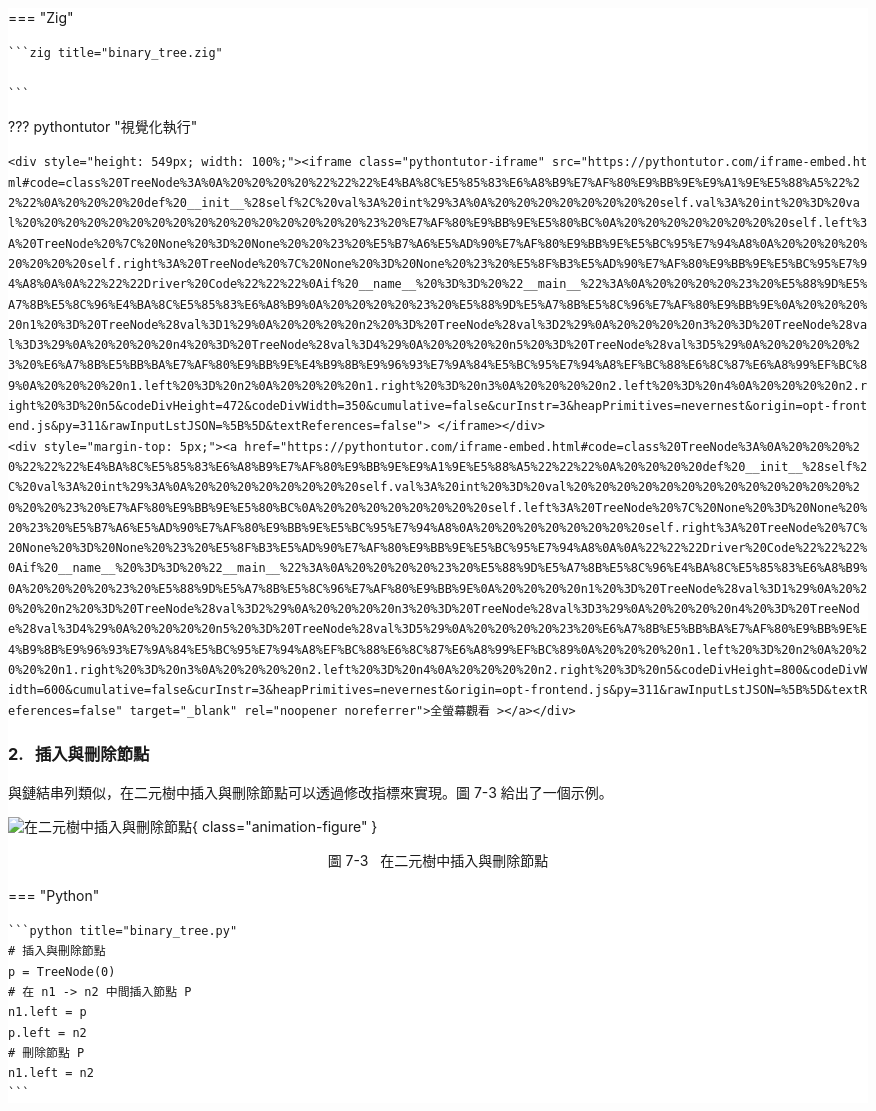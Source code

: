 === "Zig"

    ```zig title="binary_tree.zig"

    ```

??? pythontutor "視覺化執行"

    <div style="height: 549px; width: 100%;"><iframe class="pythontutor-iframe" src="https://pythontutor.com/iframe-embed.html#code=class%20TreeNode%3A%0A%20%20%20%20%22%22%22%E4%BA%8C%E5%85%83%E6%A8%B9%E7%AF%80%E9%BB%9E%E9%A1%9E%E5%88%A5%22%22%22%0A%20%20%20%20def%20__init__%28self%2C%20val%3A%20int%29%3A%0A%20%20%20%20%20%20%20%20self.val%3A%20int%20%3D%20val%20%20%20%20%20%20%20%20%20%20%20%20%20%20%20%20%23%20%E7%AF%80%E9%BB%9E%E5%80%BC%0A%20%20%20%20%20%20%20%20self.left%3A%20TreeNode%20%7C%20None%20%3D%20None%20%20%23%20%E5%B7%A6%E5%AD%90%E7%AF%80%E9%BB%9E%E5%BC%95%E7%94%A8%0A%20%20%20%20%20%20%20%20self.right%3A%20TreeNode%20%7C%20None%20%3D%20None%20%23%20%E5%8F%B3%E5%AD%90%E7%AF%80%E9%BB%9E%E5%BC%95%E7%94%A8%0A%0A%22%22%22Driver%20Code%22%22%22%0Aif%20__name__%20%3D%3D%20%22__main__%22%3A%0A%20%20%20%20%23%20%E5%88%9D%E5%A7%8B%E5%8C%96%E4%BA%8C%E5%85%83%E6%A8%B9%0A%20%20%20%20%23%20%E5%88%9D%E5%A7%8B%E5%8C%96%E7%AF%80%E9%BB%9E%0A%20%20%20%20n1%20%3D%20TreeNode%28val%3D1%29%0A%20%20%20%20n2%20%3D%20TreeNode%28val%3D2%29%0A%20%20%20%20n3%20%3D%20TreeNode%28val%3D3%29%0A%20%20%20%20n4%20%3D%20TreeNode%28val%3D4%29%0A%20%20%20%20n5%20%3D%20TreeNode%28val%3D5%29%0A%20%20%20%20%23%20%E6%A7%8B%E5%BB%BA%E7%AF%80%E9%BB%9E%E4%B9%8B%E9%96%93%E7%9A%84%E5%BC%95%E7%94%A8%EF%BC%88%E6%8C%87%E6%A8%99%EF%BC%89%0A%20%20%20%20n1.left%20%3D%20n2%0A%20%20%20%20n1.right%20%3D%20n3%0A%20%20%20%20n2.left%20%3D%20n4%0A%20%20%20%20n2.right%20%3D%20n5&codeDivHeight=472&codeDivWidth=350&cumulative=false&curInstr=3&heapPrimitives=nevernest&origin=opt-frontend.js&py=311&rawInputLstJSON=%5B%5D&textReferences=false"> </iframe></div>
    <div style="margin-top: 5px;"><a href="https://pythontutor.com/iframe-embed.html#code=class%20TreeNode%3A%0A%20%20%20%20%22%22%22%E4%BA%8C%E5%85%83%E6%A8%B9%E7%AF%80%E9%BB%9E%E9%A1%9E%E5%88%A5%22%22%22%0A%20%20%20%20def%20__init__%28self%2C%20val%3A%20int%29%3A%0A%20%20%20%20%20%20%20%20self.val%3A%20int%20%3D%20val%20%20%20%20%20%20%20%20%20%20%20%20%20%20%20%20%23%20%E7%AF%80%E9%BB%9E%E5%80%BC%0A%20%20%20%20%20%20%20%20self.left%3A%20TreeNode%20%7C%20None%20%3D%20None%20%20%23%20%E5%B7%A6%E5%AD%90%E7%AF%80%E9%BB%9E%E5%BC%95%E7%94%A8%0A%20%20%20%20%20%20%20%20self.right%3A%20TreeNode%20%7C%20None%20%3D%20None%20%23%20%E5%8F%B3%E5%AD%90%E7%AF%80%E9%BB%9E%E5%BC%95%E7%94%A8%0A%0A%22%22%22Driver%20Code%22%22%22%0Aif%20__name__%20%3D%3D%20%22__main__%22%3A%0A%20%20%20%20%23%20%E5%88%9D%E5%A7%8B%E5%8C%96%E4%BA%8C%E5%85%83%E6%A8%B9%0A%20%20%20%20%23%20%E5%88%9D%E5%A7%8B%E5%8C%96%E7%AF%80%E9%BB%9E%0A%20%20%20%20n1%20%3D%20TreeNode%28val%3D1%29%0A%20%20%20%20n2%20%3D%20TreeNode%28val%3D2%29%0A%20%20%20%20n3%20%3D%20TreeNode%28val%3D3%29%0A%20%20%20%20n4%20%3D%20TreeNode%28val%3D4%29%0A%20%20%20%20n5%20%3D%20TreeNode%28val%3D5%29%0A%20%20%20%20%23%20%E6%A7%8B%E5%BB%BA%E7%AF%80%E9%BB%9E%E4%B9%8B%E9%96%93%E7%9A%84%E5%BC%95%E7%94%A8%EF%BC%88%E6%8C%87%E6%A8%99%EF%BC%89%0A%20%20%20%20n1.left%20%3D%20n2%0A%20%20%20%20n1.right%20%3D%20n3%0A%20%20%20%20n2.left%20%3D%20n4%0A%20%20%20%20n2.right%20%3D%20n5&codeDivHeight=800&codeDivWidth=600&cumulative=false&curInstr=3&heapPrimitives=nevernest&origin=opt-frontend.js&py=311&rawInputLstJSON=%5B%5D&textReferences=false" target="_blank" rel="noopener noreferrer">全螢幕觀看 ></a></div>

### 2. &nbsp; 插入與刪除節點

與鏈結串列類似，在二元樹中插入與刪除節點可以透過修改指標來實現。圖 7-3 給出了一個示例。

![在二元樹中插入與刪除節點](binary_tree.assets/binary_tree_add_remove.png){ class="animation-figure" }

<p align="center"> 圖 7-3 &nbsp; 在二元樹中插入與刪除節點 </p>

=== "Python"

    ```python title="binary_tree.py"
    # 插入與刪除節點
    p = TreeNode(0)
    # 在 n1 -> n2 中間插入節點 P
    n1.left = p
    p.left = n2
    # 刪除節點 P
    n1.left = n2
    ```